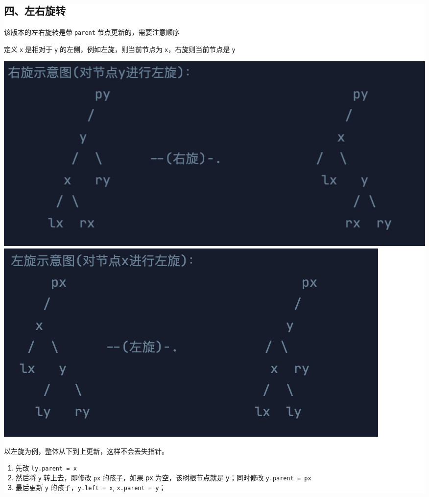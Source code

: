 ## 四、左右旋转

该版本的左右旋转是带 `parent` 节点更新的，需要注意顺序

定义 `x` 是相对于 `y` 的左侧，例如左旋，则当前节点为 `x`，右旋则当前节点是 `y`

![RBT-right-rotate.png](RBT-right-rotate.png) ![RBT-left-rotate.png](RBT-left-rotate.png)

以左旋为例，整体从下到上更新，这样不会丢失指针。

1. 先改 `ly.parent = x`
2. 然后将 `y` 转上去，即修改 `px` 的孩子，如果 px 为空，该树根节点就是 y；同时修改 `y.parent = px`
3. 最后更新 `y` 的孩子，`y.left = x`, `x.parent = y`；
